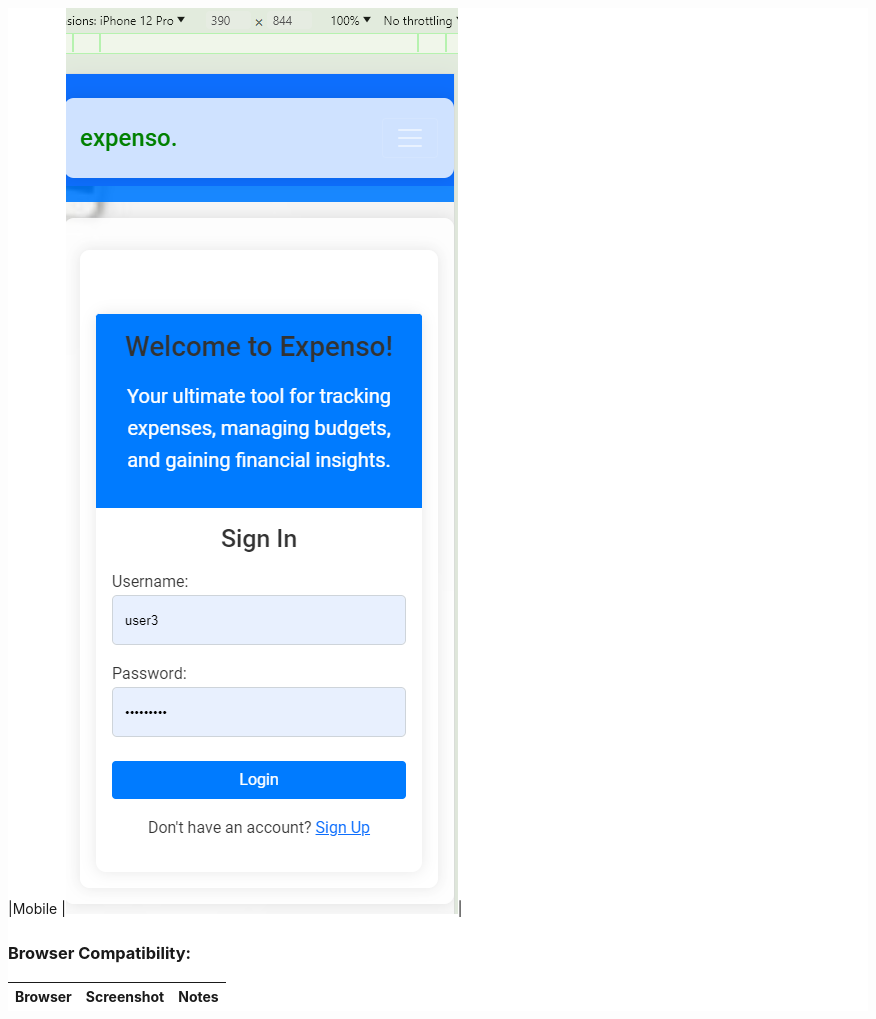 |Mobile |![Mobile](./expenso_app/static/readme_img/testing/responsive_mobile.png)|

### Browser Compatibility:
| Browser | Screenshot | Notes|
|:-------:|:-------:|:-------:|